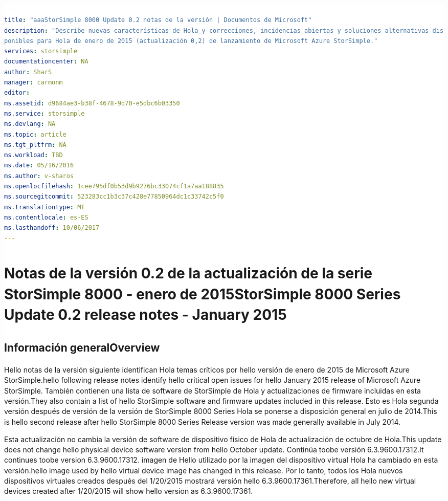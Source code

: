 ```yaml
---
title: "aaaStorSimple 8000 Update 0.2 notas de la versión | Documentos de Microsoft"
description: "Describe nuevas características de Hola y correcciones, incidencias abiertas y soluciones alternativas disponibles para Hola de enero de 2015 (actualización 0,2) de lanzamiento de Microsoft Azure StorSimple."
services: storsimple
documentationcenter: NA
author: SharS
manager: carmonm
editor: 
ms.assetid: d9684ae3-b38f-4678-9d70-e5dbc6b03350
ms.service: storsimple
ms.devlang: NA
ms.topic: article
ms.tgt_pltfrm: NA
ms.workload: TBD
ms.date: 05/16/2016
ms.author: v-sharos
ms.openlocfilehash: 1cee795df0b53d9b9276bc33074cf1a7aa188835
ms.sourcegitcommit: 523283cc1b3c37c428e77850964dc1c33742c5f0
ms.translationtype: MT
ms.contentlocale: es-ES
ms.lasthandoff: 10/06/2017
---
```

# <a name="storsimple-8000-series-update-02-release-notes---january-2015"></a><span data-ttu-id="eb50c-103">Notas de la versión 0.2 de la actualización de la serie StorSimple 8000 - enero de 2015</span><span class="sxs-lookup"><span data-stu-id="eb50c-103">StorSimple 8000 Series Update 0.2 release notes - January 2015</span></span>
## <a name="overview"></a><span data-ttu-id="eb50c-104">Información general</span><span class="sxs-lookup"><span data-stu-id="eb50c-104">Overview</span></span>
<span data-ttu-id="eb50c-105">Hello notas de la versión siguiente identifican Hola temas críticos por hello versión de enero de 2015 de Microsoft Azure StorSimple.</span><span class="sxs-lookup"><span data-stu-id="eb50c-105">hello following release notes identify hello critical open issues for hello January 2015 release of Microsoft Azure StorSimple.</span></span> <span data-ttu-id="eb50c-106">También contienen una lista de software de StorSimple de Hola y actualizaciones de firmware incluidas en esta versión.</span><span class="sxs-lookup"><span data-stu-id="eb50c-106">They also contain a list of hello StorSimple software and firmware updates included in this release.</span></span> <span data-ttu-id="eb50c-107">Esto es Hola segunda versión después de versión de la versión de StorSimple 8000 Series Hola se ponerse a disposición general en julio de 2014.</span><span class="sxs-lookup"><span data-stu-id="eb50c-107">This is hello second release after hello StorSimple 8000 Series Release version was made generally available in July 2014.</span></span>

<span data-ttu-id="eb50c-108">Esta actualización no cambia la versión de software de dispositivo físico de Hola de actualización de octubre de Hola.</span><span class="sxs-lookup"><span data-stu-id="eb50c-108">This update does not change hello physical device software version from hello October update.</span></span> <span data-ttu-id="eb50c-109">Continúa toobe versión 6.3.9600.17312.</span><span class="sxs-lookup"><span data-stu-id="eb50c-109">It continues toobe version 6.3.9600.17312.</span></span> <span data-ttu-id="eb50c-110">imagen de Hello utilizado por la imagen del dispositivo virtual Hola ha cambiado en esta versión.</span><span class="sxs-lookup"><span data-stu-id="eb50c-110">hello image used by hello virtual device image has changed in this release.</span></span> <span data-ttu-id="eb50c-111">Por lo tanto, todos los Hola nuevos dispositivos virtuales creados después del 1/20/2015 mostrará versión hello 6.3.9600.17361.</span><span class="sxs-lookup"><span data-stu-id="eb50c-111">Therefore, all hello new virtual devices created after 1/20/2015 will show hello version as 6.3.9600.17361.</span></span>  
